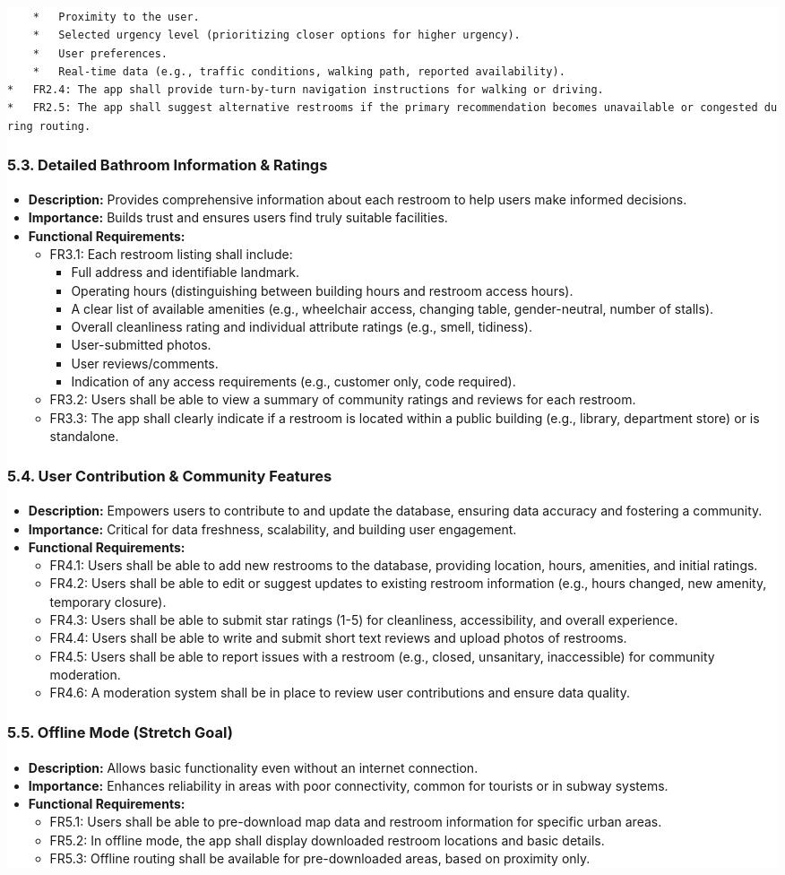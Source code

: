         *   Proximity to the user.
        *   Selected urgency level (prioritizing closer options for higher urgency).
        *   User preferences.
        *   Real-time data (e.g., traffic conditions, walking path, reported availability).
    *   FR2.4: The app shall provide turn-by-turn navigation instructions for walking or driving.
    *   FR2.5: The app shall suggest alternative restrooms if the primary recommendation becomes unavailable or congested during routing.

### 5.3. Detailed Bathroom Information & Ratings

*   **Description:** Provides comprehensive information about each restroom to help users make informed decisions.
*   **Importance:** Builds trust and ensures users find truly suitable facilities.
*   **Functional Requirements:**
    *   FR3.1: Each restroom listing shall include:
        *   Full address and identifiable landmark.
        *   Operating hours (distinguishing between building hours and restroom access hours).
        *   A clear list of available amenities (e.g., wheelchair access, changing table, gender-neutral, number of stalls).
        *   Overall cleanliness rating and individual attribute ratings (e.g., smell, tidiness).
        *   User-submitted photos.
        *   User reviews/comments.
        *   Indication of any access requirements (e.g., customer only, code required).
    *   FR3.2: Users shall be able to view a summary of community ratings and reviews for each restroom.
    *   FR3.3: The app shall clearly indicate if a restroom is located within a public building (e.g., library, department store) or is standalone.

### 5.4. User Contribution & Community Features

*   **Description:** Empowers users to contribute to and update the database, ensuring data accuracy and fostering a community.
*   **Importance:** Critical for data freshness, scalability, and building user engagement.
*   **Functional Requirements:**
    *   FR4.1: Users shall be able to add new restrooms to the database, providing location, hours, amenities, and initial ratings.
    *   FR4.2: Users shall be able to edit or suggest updates to existing restroom information (e.g., hours changed, new amenity, temporary closure).
    *   FR4.3: Users shall be able to submit star ratings (1-5) for cleanliness, accessibility, and overall experience.
    *   FR4.4: Users shall be able to write and submit short text reviews and upload photos of restrooms.
    *   FR4.5: Users shall be able to report issues with a restroom (e.g., closed, unsanitary, inaccessible) for community moderation.
    *   FR4.6: A moderation system shall be in place to review user contributions and ensure data quality.

### 5.5. Offline Mode (Stretch Goal)

*   **Description:** Allows basic functionality even without an internet connection.
*   **Importance:** Enhances reliability in areas with poor connectivity, common for tourists or in subway systems.
*   **Functional Requirements:**
    *   FR5.1: Users shall be able to pre-download map data and restroom information for specific urban areas.
    *   FR5.2: In offline mode, the app shall display downloaded restroom locations and basic details.
    *   FR5.3: Offline routing shall be available for pre-downloaded areas, based on proximity only.
